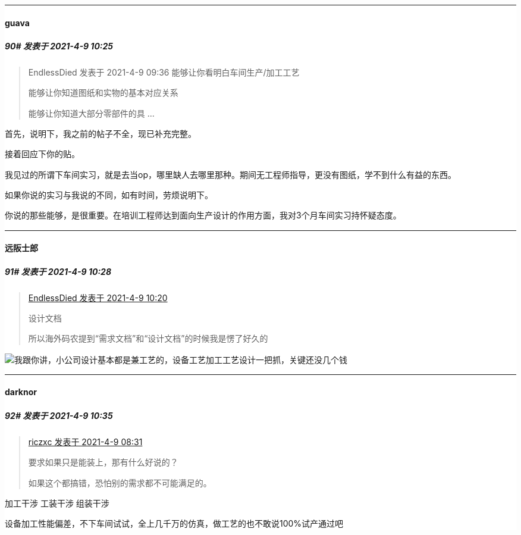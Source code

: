 
*****

####  guava  
##### 90#       发表于 2021-4-9 10:25


<blockquote>EndlessDied 发表于 2021-4-9 09:36
能够让你看明白车间生产/加工工艺

能够让你知道图纸和实物的基本对应关系

能够让你知道大部分零部件的具 ...</blockquote>
首先，说明下，我之前的帖子不全，现已补充完整。


接着回应下你的贴。


我见过的所谓下车间实习，就是去当op，哪里缺人去哪里那种。期间无工程师指导，更没有图纸，学不到什么有益的东西。

如果你说的实习与我说的不同，如有时间，劳烦说明下。


你说的那些能够，是很重要。在培训工程师达到面向生产设计的作用方面，我对3个月车间实习持怀疑态度。




*****

####  远阪士郎  
##### 91#       发表于 2021-4-9 10:28


<blockquote><a href="httphttps://bbs.saraba1st.com/2b/forum.php?mod=redirect&amp;goto=findpost&amp;pid=50880810&amp;ptid=1997996" target="_blank">EndlessDied 发表于 2021-4-9 10:20</a>

设计文档


所以海外码农提到“需求文档”和“设计文档”的时候我是愣了好久的</blockquote>
<img src="https://static.saraba1st.com/image/smiley/face2017/212.png" referrerpolicy="no-referrer">我跟你讲，小公司设计基本都是兼工艺的，设备工艺加工工艺设计一把抓，关键还没几个钱


*****

####  darknor  
##### 92#       发表于 2021-4-9 10:35


<blockquote><a href="httphttps://bbs.saraba1st.com/2b/forum.php?mod=redirect&amp;goto=findpost&amp;pid=50879841&amp;ptid=1997996" target="_blank">riczxc 发表于 2021-4-9 08:31</a>

要求如果只是能装上，那有什么好说的？


如果这个都搞错，恐怕别的需求都不可能满足的。</blockquote>
加工干涉 工装干涉 组装干涉

设备加工性能偏差，不下车间试试，全上几千万的仿真，做工艺的也不敢说100%试产通过吧

